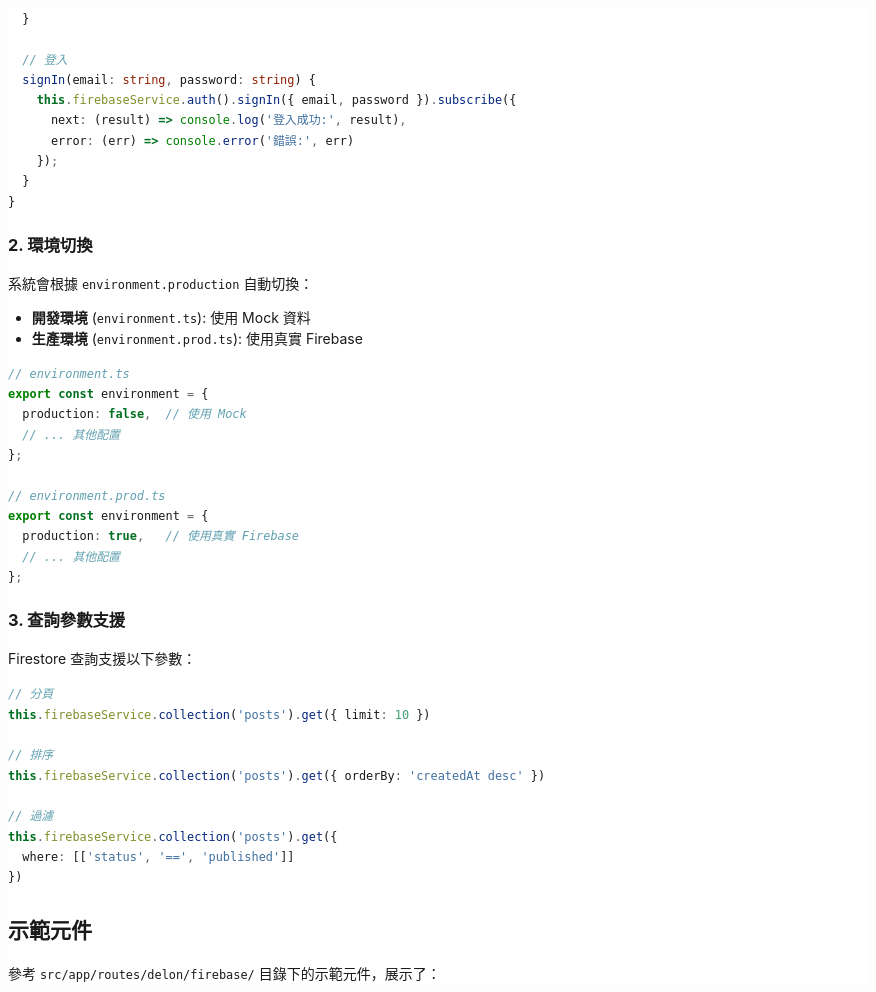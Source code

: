 ```typescript
  }

  // 登入
  signIn(email: string, password: string) {
    this.firebaseService.auth().signIn({ email, password }).subscribe({
      next: (result) => console.log('登入成功:', result),
      error: (err) => console.error('錯誤:', err)
    });
  }
}
```

### 2. 環境切換

系統會根據 `environment.production` 自動切換：

- **開發環境** (`environment.ts`): 使用 Mock 資料
- **生產環境** (`environment.prod.ts`): 使用真實 Firebase

```typescript
// environment.ts
export const environment = {
  production: false,  // 使用 Mock
  // ... 其他配置
};

// environment.prod.ts
export const environment = {
  production: true,   // 使用真實 Firebase
  // ... 其他配置
};
```

### 3. 查詢參數支援

Firestore 查詢支援以下參數：

```typescript
// 分頁
this.firebaseService.collection('posts').get({ limit: 10 })

// 排序
this.firebaseService.collection('posts').get({ orderBy: 'createdAt desc' })

// 過濾
this.firebaseService.collection('posts').get({ 
  where: [['status', '==', 'published']] 
})
```

## 示範元件

參考 `src/app/routes/delon/firebase/` 目錄下的示範元件，展示了：
